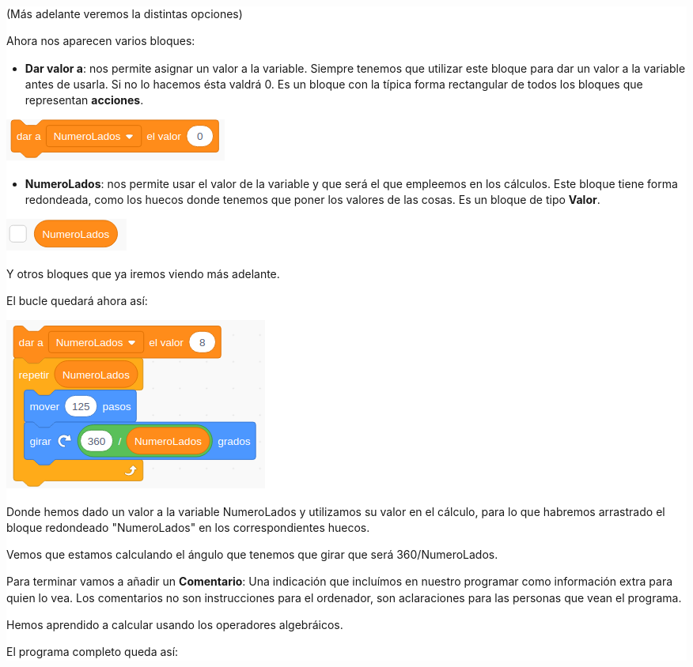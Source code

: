 (Más adelante veremos la distintas opciones)

Ahora nos aparecen varios bloques:

* **Dar valor a**: nos permite asignar un valor a la variable. Siempre tenemos que utilizar este bloque para dar un valor a la variable antes de usarla. Si no lo hacemos ésta valdrá 0. Es un bloque con la típica forma rectangular de todos los bloques que representan **acciones**.

![Dar Valor a NumeroLados](./images/DarValorNumeroLados.png)

* **NumeroLados**: nos permite usar el valor de la variable y que será el que empleemos en los cálculos. Este bloque tiene forma redondeada, como los huecos donde tenemos que poner los valores de las cosas. Es un bloque de tipo **Valor**.

![Valor de NumeroLados](./images/ValorNumeroLados.png)

Y otros bloques que ya iremos viendo más adelante.

El bucle quedará ahora así:

![Bucle usando variable NumeroLados](./images/BucleVariable.png)

Donde hemos dado un valor a la variable NumeroLados y utilizamos su valor en el cálculo, para lo que habremos arrastrado el bloque redondeado "NumeroLados" en los correspondientes huecos.

Vemos que estamos calculando el ángulo que tenemos que girar que será 360/NumeroLados.

Para terminar vamos a añadir un **Comentario**: Una indicación que incluímos en nuestro programar como información extra para quien lo vea. Los comentarios no son instrucciones para el ordenador, son aclaraciones para las personas que vean el programa.

Hemos aprendido a calcular usando los operadores algebráicos.

El programa completo queda así:
